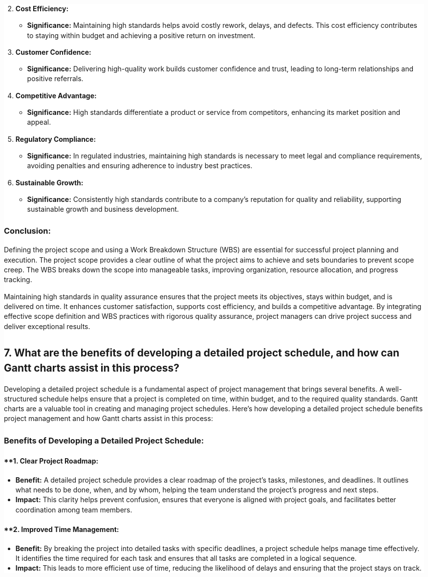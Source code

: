 2. **Cost Efficiency:**
   - **Significance:** Maintaining high standards helps avoid costly rework, delays, and defects. This cost efficiency contributes to staying within budget and achieving a positive return on investment.

3. **Customer Confidence:**
   - **Significance:** Delivering high-quality work builds customer confidence and trust, leading to long-term relationships and positive referrals.

4. **Competitive Advantage:**
   - **Significance:** High standards differentiate a product or service from competitors, enhancing its market position and appeal.

5. **Regulatory Compliance:**
   - **Significance:** In regulated industries, maintaining high standards is necessary to meet legal and compliance requirements, avoiding penalties and ensuring adherence to industry best practices.

6. **Sustainable Growth:**
   - **Significance:** Consistently high standards contribute to a company’s reputation for quality and reliability, supporting sustainable growth and business development.

### **Conclusion:**

Defining the project scope and using a Work Breakdown Structure (WBS) are essential for successful project planning and execution. The project scope provides a clear outline of what the project aims to achieve and sets boundaries to prevent scope creep. The WBS breaks down the scope into manageable tasks, improving organization, resource allocation, and progress tracking.

Maintaining high standards in quality assurance ensures that the project meets its objectives, stays within budget, and is delivered on time. It enhances customer satisfaction, supports cost efficiency, and builds a competitive advantage. By integrating effective scope definition and WBS practices with rigorous quality assurance, project managers can drive project success and deliver exceptional results.



## 7. What are the benefits of developing a detailed project schedule, and how can Gantt charts assist in this process?

Developing a detailed project schedule is a fundamental aspect of project management that brings several benefits. A well-structured schedule helps ensure that a project is completed on time, within budget, and to the required quality standards. Gantt charts are a valuable tool in creating and managing project schedules. Here’s how developing a detailed project schedule benefits project management and how Gantt charts assist in this process:

### **Benefits of Developing a Detailed Project Schedule:**

#### **1. **Clear Project Roadmap:**
   - **Benefit:** A detailed project schedule provides a clear roadmap of the project’s tasks, milestones, and deadlines. It outlines what needs to be done, when, and by whom, helping the team understand the project’s progress and next steps.
   - **Impact:** This clarity helps prevent confusion, ensures that everyone is aligned with project goals, and facilitates better coordination among team members.

#### **2. **Improved Time Management:**
   - **Benefit:** By breaking the project into detailed tasks with specific deadlines, a project schedule helps manage time effectively. It identifies the time required for each task and ensures that all tasks are completed in a logical sequence.
   - **Impact:** This leads to more efficient use of time, reducing the likelihood of delays and ensuring that the project stays on track.
